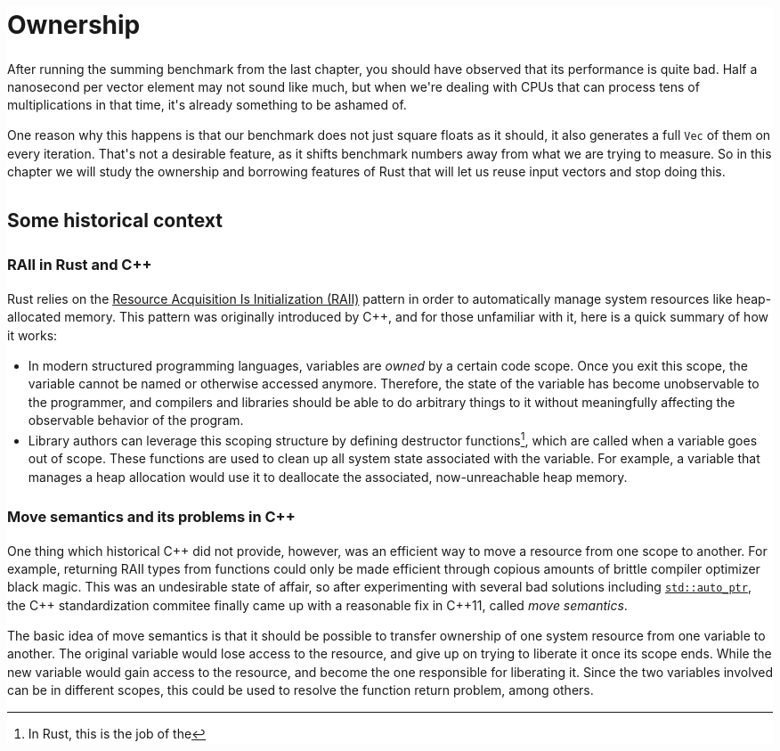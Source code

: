 # Ownership

After running the summing benchmark from the last chapter, you should have
observed that its performance is quite bad. Half a nanosecond per vector element
may not sound like much, but when we're dealing with CPUs that can process tens
of multiplications in that time, it's already something to be ashamed of.

One reason why this happens is that our benchmark does not just square floats as
it should, it also generates a full `Vec` of them on every iteration. That's not
a desirable feature, as it shifts benchmark numbers away from what we are trying
to measure. So in this chapter we will study the ownership and borrowing
features of Rust that will let us reuse input vectors and stop doing this.


## Some historical context

### RAII in Rust and C++

Rust relies on the [Resource Acquisition Is Initialization
(RAII)](https://en.wikipedia.org/wiki/Resource_acquisition_is_initialization)
pattern in order to automatically manage system resources like heap-allocated
memory. This pattern was originally introduced by C++, and for those unfamiliar
with it, here is a quick summary of how it works:

- In modern structured programming languages, variables are _owned_ by a certain
  code scope. Once you exit this scope, the variable cannot be named or
  otherwise accessed anymore. Therefore, the state of the variable has become
  unobservable to the programmer, and compilers and libraries should be able to
  do arbitrary things to it without meaningfully affecting the observable
  behavior of the program.
- Library authors can leverage this scoping structure by defining destructor
  functions[^1], which are called when a variable goes out of scope. These
  functions are used to clean up all system state associated with the variable.
  For example, a variable that manages a heap allocation would use it to
  deallocate the associated, now-unreachable heap memory.

### Move semantics and its problems in C++

One thing which historical C++ did not provide, however, was an efficient way to
move a resource from one scope to another. For example, returning RAII types
from functions could only be made efficient through copious amounts of brittle
compiler optimizer black magic. This was an undesirable state of affair, so
after experimenting with several bad solutions including
[`std::auto_ptr`](https://en.cppreference.com/w/cpp/memory/auto_ptr), the C++
standardization commitee finally came up with a reasonable fix in C++11, called
_move semantics_.

The basic idea of move semantics is that it should be possible to transfer
ownership of one system resource from one variable to another. The original
variable would lose access to the resource, and give up on trying to liberate it
once its scope ends. While the new variable would gain access to the resource,
and become the one responsible for liberating it. Since the two variables
involved can be in different scopes, this could be used to resolve the function
return problem, among others.


[^1]: In Rust, this is the job of the
[^2]: The more experienced reader will have noticed that although this rule of
[^3]: Due to annoying practicalities like reference counting and mutexes in
[^4]: There is actually one last easy case involving methods from objects that